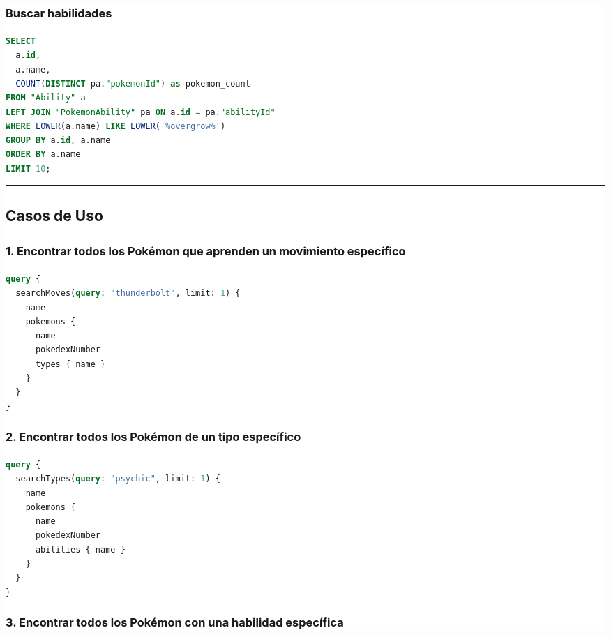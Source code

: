 ### Buscar habilidades

```sql
SELECT 
  a.id,
  a.name,
  COUNT(DISTINCT pa."pokemonId") as pokemon_count
FROM "Ability" a
LEFT JOIN "PokemonAbility" pa ON a.id = pa."abilityId"
WHERE LOWER(a.name) LIKE LOWER('%overgrow%')
GROUP BY a.id, a.name
ORDER BY a.name
LIMIT 10;
```

---

## Casos de Uso

### 1. Encontrar todos los Pokémon que aprenden un movimiento específico

```graphql
query {
  searchMoves(query: "thunderbolt", limit: 1) {
    name
    pokemons {
      name
      pokedexNumber
      types { name }
    }
  }
}
```

### 2. Encontrar todos los Pokémon de un tipo específico

```graphql
query {
  searchTypes(query: "psychic", limit: 1) {
    name
    pokemons {
      name
      pokedexNumber
      abilities { name }
    }
  }
}
```

### 3. Encontrar todos los Pokémon con una habilidad específica
